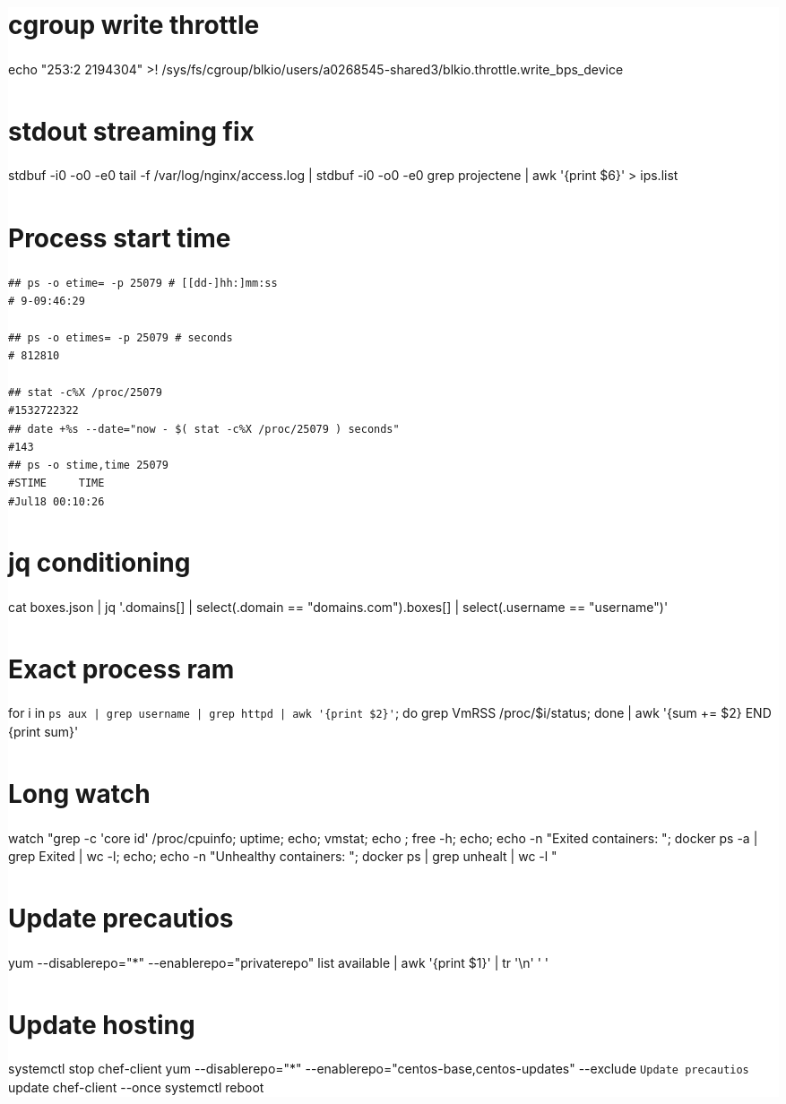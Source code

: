 # cgroup write throttle
echo "253:2 2194304" >! /sys/fs/cgroup/blkio/users/a0268545-shared3/blkio.throttle.write_bps_device

# stdout streaming fix
stdbuf -i0 -o0 -e0 tail -f /var/log/nginx/access.log | stdbuf -i0 -o0 -e0 grep projectene | awk '{print $6}' > ips.list

# Process start time
```
## ps -o etime= -p 25079 # [[dd-]hh:]mm:ss
# 9-09:46:29

## ps -o etimes= -p 25079 # seconds
# 812810

## stat -c%X /proc/25079
#1532722322
## date +%s --date="now - $( stat -c%X /proc/25079 ) seconds"
#143
## ps -o stime,time 25079
#STIME     TIME
#Jul18 00:10:26
```

# jq conditioning
cat boxes.json | jq '.domains[] | select(.domain == "domains.com").boxes[] | select(.username == "username")'

# Exact process ram
for i in `ps aux | grep username | grep httpd | awk '{print $2}'`; do grep VmRSS /proc/$i/status; done | awk '{sum += $2} END {print sum}'

# Long watch
watch "grep -c 'core id' /proc/cpuinfo; uptime; echo; vmstat; echo ; free -h; echo; echo -n "Exited containers: "; docker ps -a | grep Exited | wc -l; echo; echo -n "Unhealthy containers: "; docker ps | grep unhealt | wc -l "

# Update precautios
yum --disablerepo="*" --enablerepo="privaterepo" list available | awk '{print $1}' | tr '\n' ' '

# Update hosting
systemctl stop chef-client
yum --disablerepo="*" --enablerepo="centos-base,centos-updates" --exclude `Update precautios` update
chef-client --once
systemctl reboot
